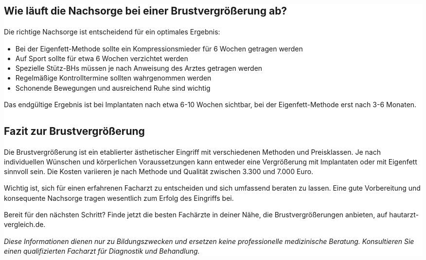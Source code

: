 ## Wie läuft die Nachsorge bei einer Brustvergrößerung ab?

Die richtige Nachsorge ist entscheidend für ein optimales Ergebnis:

- Bei der Eigenfett-Methode sollte ein Kompressionsmieder für 6 Wochen getragen werden
- Auf Sport sollte für etwa 6 Wochen verzichtet werden
- Spezielle Stütz-BHs müssen je nach Anweisung des Arztes getragen werden
- Regelmäßige Kontrolltermine sollten wahrgenommen werden
- Schonende Bewegungen und ausreichend Ruhe sind wichtig

Das endgültige Ergebnis ist bei Implantaten nach etwa 6-10 Wochen sichtbar, bei der Eigenfett-Methode erst nach 3-6 Monaten.

## Fazit zur Brustvergrößerung

Die Brustvergrößerung ist ein etablierter ästhetischer Eingriff mit verschiedenen Methoden und Preisklassen. Je nach individuellen Wünschen und körperlichen Voraussetzungen kann entweder eine Vergrößerung mit Implantaten oder mit Eigenfett sinnvoll sein. Die Kosten variieren je nach Methode und Qualität zwischen 3.300 und 7.000 Euro.

Wichtig ist, sich für einen erfahrenen Facharzt zu entscheiden und sich umfassend beraten zu lassen. Eine gute Vorbereitung und konsequente Nachsorge tragen wesentlich zum Erfolg des Eingriffs bei.

Bereit für den nächsten Schritt? Finde jetzt die besten Fachärzte in deiner Nähe, die Brustvergrößerungen anbieten, auf hautarzt-vergleich.de.

*Diese Informationen dienen nur zu Bildungszwecken und ersetzen keine professionelle medizinische Beratung. Konsultieren Sie einen qualifizierten Facharzt für Diagnostik und Behandlung.*

